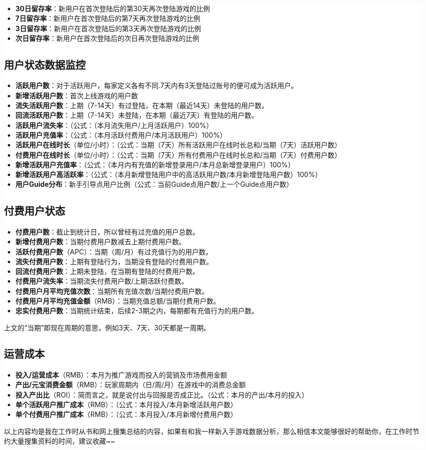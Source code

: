 * **30日留存率**：新用户在首次登陆后的第30天再次登陆游戏的比例
* **7日留存率**：新用户在首次登陆后的第7天再次登陆游戏的比例
* **3日留存率**：新用户在首次登陆后的第3天再次登陆游戏的比例
* **次日留存率**：新用户在首次登陆后的次日再次登陆游戏的比例

## 用户状态数据监控

* **活跃用户数**：对于活跃用户，每家定义各有不同.7天内有3天登陆过账号的便可成为活跃用户。
* **新增活跃用户数**：首次上线游戏的用户数
* **流失活跃用户数**：上期（7-14天）有过登陆，在本期（最近14天）未登陆的用户数。
* **回流活跃用户数**：上期（7-14天）未登陆，在本期（最近7天）有登陆的用户数。
* **活跃用户流失率**：（公式：（本月流失用户/上月活跃用户）100%）
* **活跃用户充值率**：（公式：（本月活跃付费用户/本月活跃用户）100%）
* **活跃用户在线时长**（单位/小时）：（公式：当期（7天）所有活跃用户在线时长总和/当期（7天）活跃用户数）
* **付费用户在线时长**（单位/小时）：（公式：当期（7天）所有付费用户在线时长总和/当期（7天）付费用户数）
* **新增活跃用户充值率**：（公式：（本月内有充值的新增登录用户/本月总新增登录用户）100%）
* **新增活跃用户高活跃率**：（公式：（本月新增登陆用户中的高活跃用户数/本月新增登陆用户数）100%）
* **用户Guide分布**：新手引导点用户比例（公式：当前Guide点用户数/上一个Guide点用户数）
## 付费用户状态

* **付费用户数**：截止到统计日，所以曾经有过充值的用户总数。
* **新增付费用户数**：当期付费用户数减去上期付费用户数。
* **活跃付费用户数**（APC）：当期（周/月）有过充值行为的用户数。
* **流失付费用户数**：上期有登陆行为，当期没有登陆的付费用户数。
* **回流付费用户数**：上期未登陆，在当期有登陆的付费用户数。
* **付费用户流失率**：当期流失付费用户数/上期活跃付费数。
* **付费用户月平均充值次数**：当期所有充值次数/当期付费用户数。
* **付费用户月平均充值金额**（RMB）：当期充值总额/当期付费用户数。
* **忠实付费用户数**：当期统计结束，后续2-3期之内，每期都有充值行为的用户数。

上文的“当期”即现在周期的意思，例如3天、7天、30天都是一周期。

## 运营成本

* **投入/运营成本**（RMB）：本月为推广游戏而投入的营销及市场费用金额
* **产出/元宝消费金额**（RMB）：玩家周期内（日/周/月）在游戏中的消费总金额
* **投入产出比**（ROI）：简而言之，就是说付出与回报是否成正比。（公式：本月的产出/本月的投入）
* **单个活跃用户推广成本**（RMB）：（公式：本月投入/本月新增活跃用户数）
* **单个付费用户推广成本**（RMB）：（公式：本月投入/本月新增付费用户数）

以上内容均是我在工作时从书和网上搜集总结的内容，如果有和我一样新入手游戏数据分析，那么相信本文能够很好的帮助你，在工作时节约大量搜集资料的时间，建议收藏~~